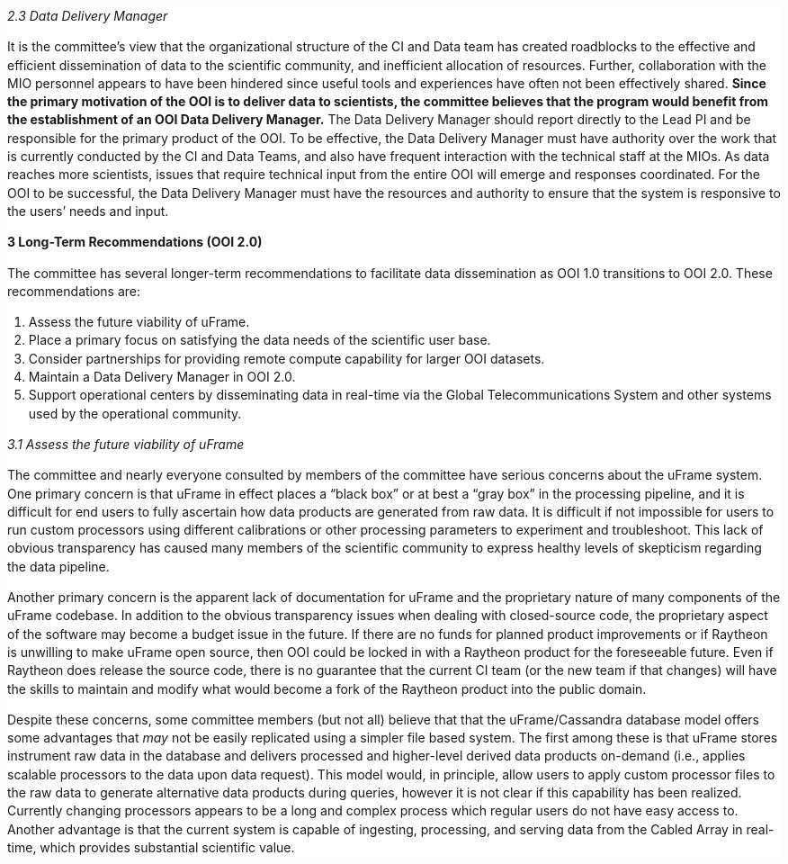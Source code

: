 *2.3 Data Delivery Manager*

It is the committee’s view that the organizational structure of the CI and Data team has created roadblocks to the effective and efficient dissemination of data to the scientific community, and inefficient allocation of resources. Further, collaboration with the MIO personnel appears to have been hindered since useful tools and experiences have often not been effectively shared. **Since the primary motivation of the OOI is to deliver data to scientists, the committee believes that the program would benefit from the establishment of an OOI Data Delivery Manager.** The Data Delivery Manager should report directly to the Lead PI and be responsible for the primary product of the OOI. To be effective, the Data Delivery Manager must have authority over the work that is currently conducted by the CI and Data Teams, and also have frequent interaction with the technical staff at the MIOs. As data reaches more scientists, issues that require technical input from the entire OOI will emerge and responses coordinated. For the OOI to be successful, the Data Delivery Manager must have the resources and authority to ensure that the system is responsive to the users’ needs and input.

**3 Long-Term Recommendations (OOI 2.0)**

The committee has several longer-term recommendations to facilitate data dissemination as OOI 1.0 transitions to OOI 2.0. These recommendations are:

  1.  Assess the future viability of uFrame.
  2.  Place a primary focus on satisfying the data needs of the scientific user base.
  3.  Consider partnerships for providing remote compute capability for larger OOI datasets.
  4.  Maintain a Data Delivery Manager in OOI 2.0.
  5.  Support operational centers by disseminating data in real-time via the Global Telecommunications System and other systems used by the operational community.

*3.1 Assess the future viability of uFrame*

The committee and nearly everyone consulted by members of the committee have serious concerns about the uFrame system. One primary concern is that uFrame in effect places a “black box” or at best a “gray box” in the processing pipeline, and it is difficult for end users to fully ascertain how data products are generated from raw data. It is difficult if not impossible for users to run custom processors using different calibrations or other processing parameters to experiment and troubleshoot. This lack of obvious transparency has caused many members of the scientific community to express healthy levels of skepticism regarding the data pipeline.

Another primary concern is the apparent lack of documentation for uFrame and the proprietary nature of many components of the uFrame codebase. In addition to the obvious transparency issues when dealing with closed-source code, the proprietary aspect of the software may become a budget issue in the future. If there are no funds for planned product improvements or if Raytheon is unwilling to make uFrame open source, then OOI could be locked in with a Raytheon product for the foreseeable future. Even if Raytheon does release the source code, there is no guarantee that the current CI team (or the new team if that changes) will have the skills to maintain and modify what would become a fork of the Raytheon product into the public domain.

Despite these concerns, some committee members (but not all) believe that that the uFrame/Cassandra database model offers some advantages that *may* not be easily replicated using a simpler file based system. The first among these is that uFrame stores instrument raw data in the database and delivers processed and higher-level derived data products on-demand (i.e., applies scalable processors to the data upon data request). This model would, in principle, allow users to apply custom processor files to the raw data to generate alternative data products during queries, however it is not clear if this capability has been realized. Currently changing processors appears to be a long and complex process which regular users do not have easy access to. Another advantage is that the current system is capable of ingesting, processing, and serving data from the Cabled Array in real-time, which provides substantial scientific value.
